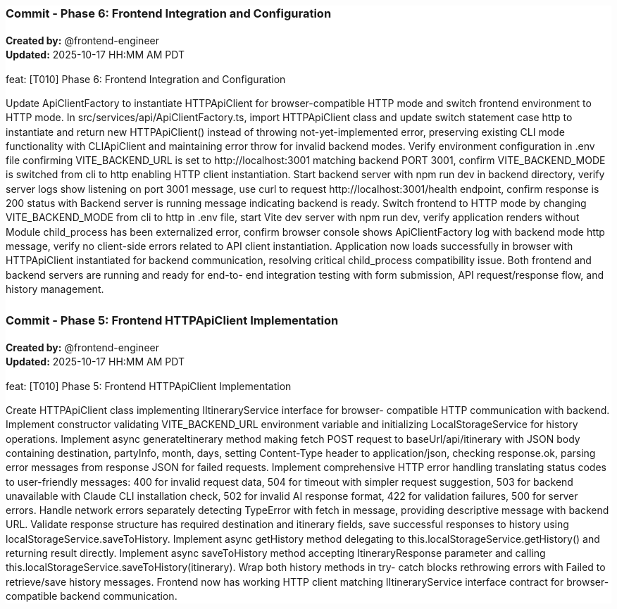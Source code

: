


### Commit - Phase 6: Frontend Integration and Configuration

**Created by:** @frontend-engineer  
**Updated:** 2025-10-17 HH:MM AM PDT

feat: [T010] Phase 6: Frontend Integration and Configuration

Update ApiClientFactory to instantiate HTTPApiClient for browser-compatible HTTP mode
and switch frontend environment to HTTP mode. In src/services/api/ApiClientFactory.ts,
import HTTPApiClient class and update switch statement case http to instantiate and
return new HTTPApiClient() instead of throwing not-yet-implemented error, preserving
existing CLI mode functionality with CLIApiClient and maintaining error throw for
invalid backend modes. Verify environment configuration in .env file confirming
VITE_BACKEND_URL is set to http://localhost:3001 matching backend PORT 3001, confirm
VITE_BACKEND_MODE is switched from cli to http enabling HTTP client instantiation. Start
backend server with npm run dev in backend directory, verify server logs show listening
on port 3001 message, use curl to request http://localhost:3001/health endpoint, confirm
response is 200 status with Backend server is running message indicating backend is
ready. Switch frontend to HTTP mode by changing VITE_BACKEND_MODE from cli to http in
.env file, start Vite dev server with npm run dev, verify application renders without
Module child_process has been externalized error, confirm browser console shows
ApiClientFactory log with backend mode http message, verify no client-side errors
related to API client instantiation. Application now loads successfully in browser with
HTTPApiClient instantiated for backend communication, resolving critical child_process
compatibility issue. Both frontend and backend servers are running and ready for end-to-
end integration testing with form submission, API request/response flow, and history
management.




### Commit - Phase 5: Frontend HTTPApiClient Implementation

**Created by:** @frontend-engineer  
**Updated:** 2025-10-17 HH:MM AM PDT

feat: [T010] Phase 5: Frontend HTTPApiClient Implementation

Create HTTPApiClient class implementing IItineraryService interface for browser-
compatible HTTP communication with backend. Implement constructor validating
VITE_BACKEND_URL environment variable and initializing LocalStorageService for history
operations. Implement async generateItinerary method making fetch POST request to
baseUrl/api/itinerary with JSON body containing destination, partyInfo, month, days,
setting Content-Type header to application/json, checking response.ok, parsing error
messages from response JSON for failed requests. Implement comprehensive HTTP error
handling translating status codes to user-friendly messages: 400 for invalid request
data, 504 for timeout with simpler request suggestion, 503 for backend unavailable with
Claude CLI installation check, 502 for invalid AI response format, 422 for validation
failures, 500 for server errors. Handle network errors separately detecting TypeError
with fetch in message, providing descriptive message with backend URL. Validate response
structure has required destination and itinerary fields, save successful responses to
history using localStorageService.saveToHistory. Implement async getHistory method
delegating to this.localStorageService.getHistory() and returning result directly.
Implement async saveToHistory method accepting ItineraryResponse parameter and calling
this.localStorageService.saveToHistory(itinerary). Wrap both history methods in try-
catch blocks rethrowing errors with Failed to retrieve/save history messages. Frontend
now has working HTTP client matching IItineraryService interface contract for browser-
compatible backend communication.
